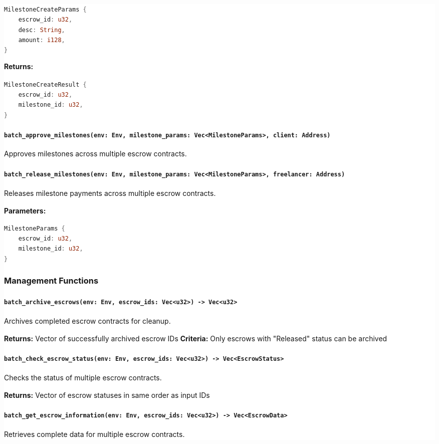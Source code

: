 ```rust
MilestoneCreateParams {
    escrow_id: u32,
    desc: String,
    amount: i128,
}
```

**Returns:**

```rust
MilestoneCreateResult {
    escrow_id: u32,
    milestone_id: u32,
}
```

#### `batch_approve_milestones(env: Env, milestone_params: Vec<MilestoneParams>, client: Address)`

Approves milestones across multiple escrow contracts.

#### `batch_release_milestones(env: Env, milestone_params: Vec<MilestoneParams>, freelancer: Address)`

Releases milestone payments across multiple escrow contracts.

**Parameters:**

```rust
MilestoneParams {
    escrow_id: u32,
    milestone_id: u32,
}
```

### Management Functions

#### `batch_archive_escrows(env: Env, escrow_ids: Vec<u32>) -> Vec<u32>`

Archives completed escrow contracts for cleanup.

**Returns:** Vector of successfully archived escrow IDs
**Criteria:** Only escrows with "Released" status can be archived

#### `batch_check_escrow_status(env: Env, escrow_ids: Vec<u32>) -> Vec<EscrowStatus>`

Checks the status of multiple escrow contracts.

**Returns:** Vector of escrow statuses in same order as input IDs

#### `batch_get_escrow_information(env: Env, escrow_ids: Vec<u32>) -> Vec<EscrowData>`

Retrieves complete data for multiple escrow contracts.
